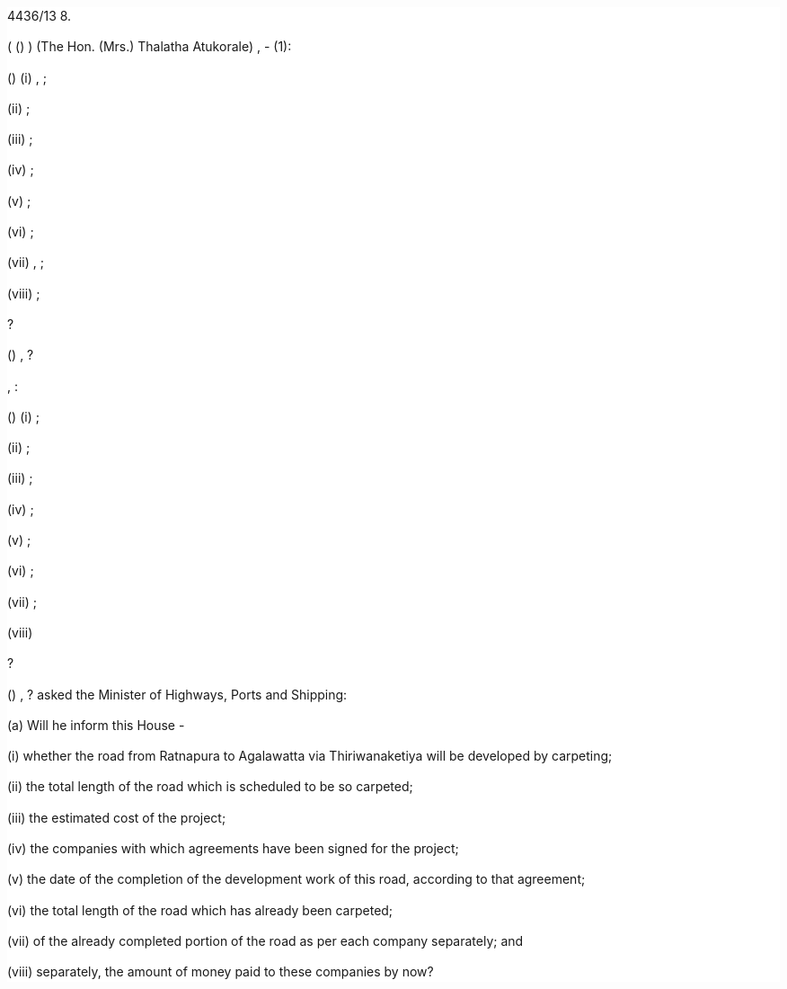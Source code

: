 4436/13 8.

( () ) (The Hon. (Mrs.) Thalatha Atukorale) , - (1):

() (i) , ;

(ii) ;

(iii) ;

(iv) ;

(v) ;

(vi) ;

(vii) , ;

(viii) ;

?

() , ?

, :

() (i) ;

(ii) ;

(iii) ;

(iv) ;

(v) ;

(vi) ;

(vii) ;

(viii)

?

() , ? asked the Minister of Highways, Ports and Shipping:

(a) Will he inform this House -

(i) whether the road from Ratnapura to Agalawatta via Thiriwanaketiya will be developed by carpeting;

(ii) the total length of the road which is scheduled to be so carpeted;

(iii) the estimated cost of the project;

(iv) the companies with which agreements have been signed for the project;

(v) the date of the completion of the development work of this road, according to that agreement;

(vi) the total length of the road which has already been carpeted;

(vii) of the already completed portion of the road as per each company separately; and

(viii) separately, the amount of money paid to these companies by now?
